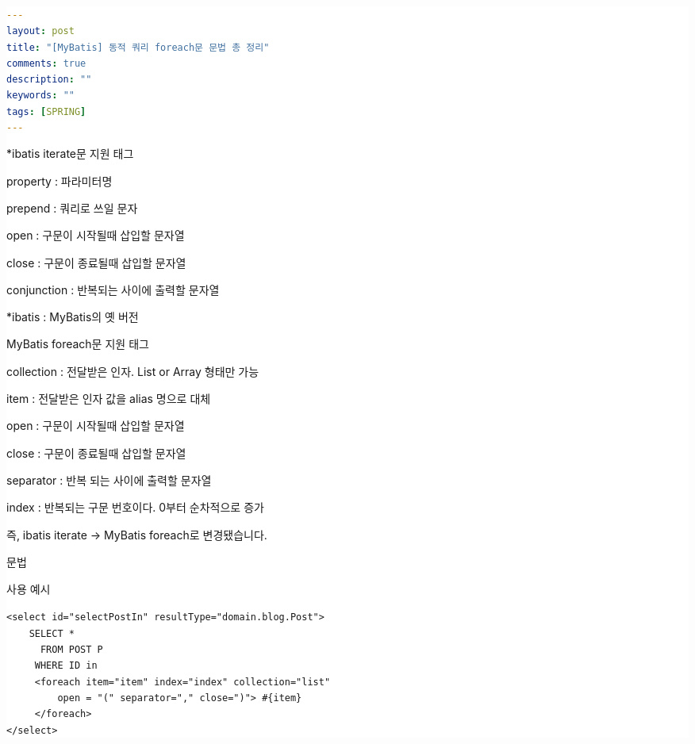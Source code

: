 ```yaml
---
layout: post
title: "[MyBatis] 동적 쿼리 foreach문 문법 총 정리"
comments: true
description: ""
keywords: ""
tags: [SPRING]
---
```


*ibatis iterate문 지원 태그

 

property : 파라미터명

prepend : 쿼리로 쓰일 문자

open : 구문이 시작될때 삽입할 문자열

close : 구문이 종료될때 삽입할 문자열

conjunction : 반복되는 사이에 출력할 문자열


*ibatis : MyBatis의 옛 버전

MyBatis foreach문 지원 태그

 

collection : 전달받은 인자. List or Array 형태만 가능

item : 전달받은 인자 값을 alias 명으로 대체

open : 구문이 시작될때 삽입할 문자열

close : 구문이 종료될때 삽입할 문자열

separator : 반복 되는 사이에 출력할 문자열

index : 반복되는 구문 번호이다. 0부터 순차적으로 증가

 

즉, ibatis iterate -> MyBatis foreach로 변경됐습니다.

 

 

문법

<foreach collection="List or Array" item="alias" ></foreach>
 

사용 예시

```
<select id="selectPostIn" resultType="domain.blog.Post">
    SELECT *
      FROM POST P
     WHERE ID in
     <foreach item="item" index="index" collection="list"
         open = "(" separator="," close=")"> #{item}
     </foreach>
</select>
```
